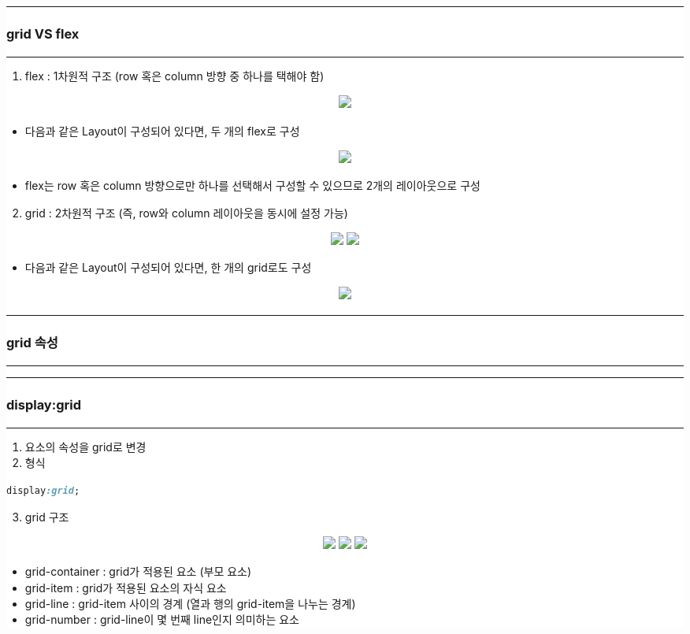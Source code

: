 -----
### grid VS flex
-----
1. flex : 1차원적 구조 (row 혹은 column 방향 중 하나를 택해야 함)
<div align = "center">
<img src="https://github.com/sooyounghan/Web/assets/34672301/9e56a839-c5d9-4bb1-9f96-b8943769d6c9">
</div>

  - 다음과 같은 Layout이 구성되어 있다면, 두 개의 flex로 구성
<div align = "center">
<img src="https://github.com/sooyounghan/Web/assets/34672301/babc39ac-e5cd-44b4-beb3-9bd5ae95f872">
</div>

  - flex는 row 혹은 column 방향으로만 하나를 선택해서 구성할 수 있으므로 2개의 레이아웃으로 구성

2. grid : 2차원적 구조 (즉, row와 column 레이아웃을 동시에 설정 가능)
<div align = "center">
<img src="https://github.com/sooyounghan/Web/assets/34672301/87b7c5f2-33c7-4e38-8685-5c10ed6b1dc7">
<img src="https://github.com/sooyounghan/Web/assets/34672301/0941e9db-890e-420d-ab14-7ea036e6cc8c">
</div>

  - 다음과 같은 Layout이 구성되어 있다면, 한 개의 grid로도 구성
<div align = "center">
<img src="https://github.com/sooyounghan/Web/assets/34672301/8e19d230-d5cb-441f-85a6-ebbbd42a4051">
</div>

-----
### grid 속성
-----
-----
### display:grid
-----
1. 요소의 속성을 grid로 변경
2. 형식
```css
display:grid;
```

3. grid 구조
<div align = "center">
<img src="https://github.com/sooyounghan/Web/assets/34672301/d238eaab-7107-4a99-8ef0-32dc56fd2765">
<img src="https://github.com/sooyounghan/Web/assets/34672301/54bcd6ac-ae9d-4581-ac3b-e34076520284">
<img src="https://github.com/sooyounghan/Web/assets/34672301/828bff1a-9d18-4b25-9027-d33d5b463d77">
</div>

  - grid-container : grid가 적용된 요소 (부모 요소)
  - grid-item : grid가 적용된 요소의 자식 요소
  - grid-line : grid-item 사이의 경계 (열과 행의 grid-item을 나누는 경계)
  - grid-number : grid-line이 몇 번째 line인지 의미하는 요소
